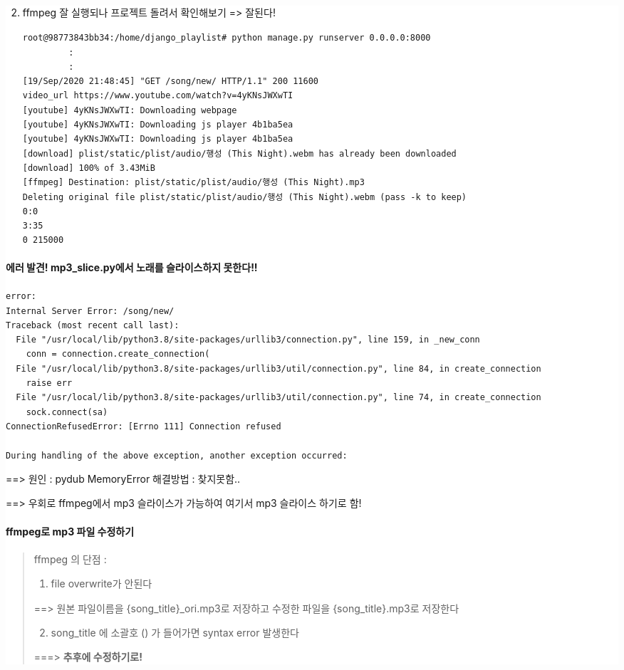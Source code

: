 2. ffmpeg 잘 실행되나 프로젝트 돌려서 확인해보기  => 잘된다!

   ```
   root@98773843bb34:/home/django_playlist# python manage.py runserver 0.0.0.0:8000
   			:
   			:
   [19/Sep/2020 21:48:45] "GET /song/new/ HTTP/1.1" 200 11600
   video_url https://www.youtube.com/watch?v=4yKNsJWXwTI
   [youtube] 4yKNsJWXwTI: Downloading webpage
   [youtube] 4yKNsJWXwTI: Downloading js player 4b1ba5ea
   [youtube] 4yKNsJWXwTI: Downloading js player 4b1ba5ea
   [download] plist/static/plist/audio/행성 (This Night).webm has already been downloaded
   [download] 100% of 3.43MiB
   [ffmpeg] Destination: plist/static/plist/audio/행성 (This Night).mp3
   Deleting original file plist/static/plist/audio/행성 (This Night).webm (pass -k to keep)
   0:0
   3:35
   0 215000
   ```



#### 에러 발견! mp3_slice.py에서 노래를 슬라이스하지 못한다!!

```
error:
Internal Server Error: /song/new/
Traceback (most recent call last):
  File "/usr/local/lib/python3.8/site-packages/urllib3/connection.py", line 159, in _new_conn
    conn = connection.create_connection(
  File "/usr/local/lib/python3.8/site-packages/urllib3/util/connection.py", line 84, in create_connection
    raise err
  File "/usr/local/lib/python3.8/site-packages/urllib3/util/connection.py", line 74, in create_connection
    sock.connect(sa)
ConnectionRefusedError: [Errno 111] Connection refused

During handling of the above exception, another exception occurred:
```

==> 원인 : pydub MemoryError    해결방법 : 찾지못함..

==> 우회로 ffmpeg에서 mp3 슬라이스가 가능하여 여기서 mp3 슬라이스 하기로 함!



#### ffmpeg로 mp3 파일 수정하기

> ffmpeg 의 단점 : 
>
> 1) file overwrite가 안된다
>
>  ==> 원본 파일이름을  {song_title}_ori.mp3로 저장하고 수정한 파일을 {song_title}.mp3로 저장한다
>
> 2) song_title 에 소괄호 () 가 들어가면 syntax error 발생한다
>
> ===> **추후에 수정하기로!**

